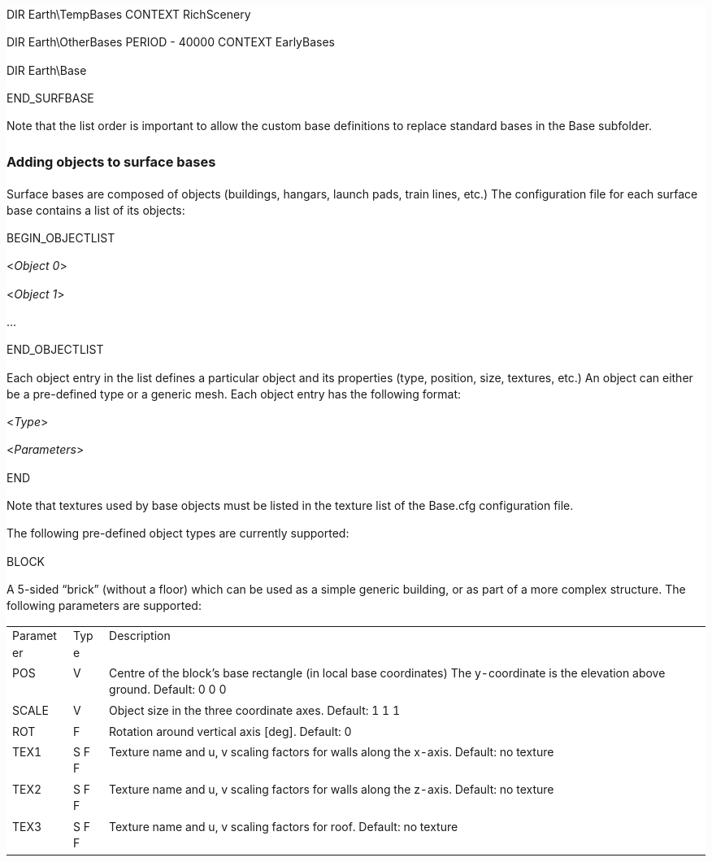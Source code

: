DIR Earth\\TempBases CONTEXT RichScenery

DIR Earth\\OtherBases PERIOD - 40000 CONTEXT EarlyBases

DIR Earth\\Base

END_SURFBASE

Note that the list order is important to allow the custom base
definitions to replace standard bases in the Base subfolder.

### Adding objects to surface bases

Surface bases are composed of objects (buildings, hangars, launch pads,
train lines, etc.) The configuration file for each surface base contains
a list of its objects:

BEGIN_OBJECTLIST

\<*Object 0*\>

\<*Object 1*\>

...

END_OBJECTLIST

Each object entry in the list defines a particular object and its
properties (type, position, size, textures, etc.) An object can either
be a pre-defined type or a generic mesh. Each object entry has the
following format:

\<*Type*\>

\<*Parameters*\>

END

Note that textures used by base objects must be listed in the texture
list of the Base.cfg configuration file.

The following pre-defined object types are currently supported:

BLOCK

A 5-sided “brick” (without a floor) which can be used as a simple
generic building, or as part of a more complex structure. The following
parameters are supported:

|           |       |                                                                                                                                 |
|-----------|-------|---------------------------------------------------------------------------------------------------------------------------------|
| Parameter | Type  | Description                                                                                                                     |
| POS       | V     | Centre of the block’s base rectangle (in local base coordinates) The y-coordinate is the elevation above ground. Default: 0 0 0 |
| SCALE     | V     | Object size in the three coordinate axes. Default: 1 1 1                                                                        |
| ROT       | F     | Rotation around vertical axis \[deg\]. Default: 0                                                                               |
| TEX1      | S F F | Texture name and u, v scaling factors for walls along the x-axis. Default: no texture                                           |
| TEX2      | S F F | Texture name and u, v scaling factors for walls along the z-axis. Default: no texture                                           |
| TEX3      | S F F | Texture name and u, v scaling factors for roof. Default: no texture                                                             |

